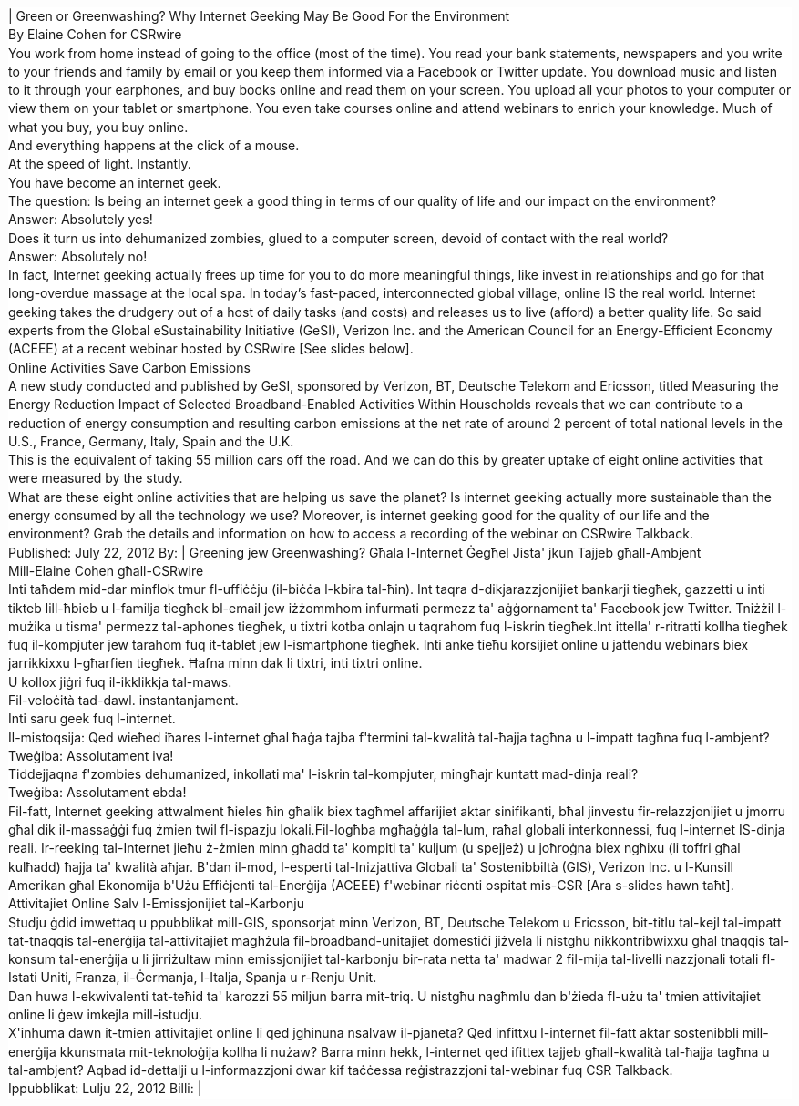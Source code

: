 | Green or Greenwashing? Why Internet Geeking May Be Good For the Environment<br/>By Elaine Cohen for CSRwire<br/>You work from home instead of going to the office (most of the time). You read your bank statements, newspapers and you write to your friends and family by email or you keep them informed via a Facebook or Twitter update. You download music and listen to it through your earphones, and buy books online and read them on your screen. You upload all your photos to your computer or view them on your tablet or smartphone. You even take courses online and attend webinars to enrich your knowledge. Much of what you buy, you buy online.<br/>And everything happens at the click of a mouse.<br/>At the speed of light. Instantly.<br/>You have become an internet geek.<br/>The question: Is being an internet geek a good thing in terms of our quality of life and our impact on the environment?<br/>Answer: Absolutely yes!<br/>Does it turn us into dehumanized zombies, glued to a computer screen, devoid of contact with the real world?<br/>Answer: Absolutely no!<br/>In fact, Internet geeking actually frees up time for you to do more meaningful things, like invest in relationships and go for that long-overdue massage at the local spa. In today’s fast-paced, interconnected global village, online IS the real world. Internet geeking takes the drudgery out of a host of daily tasks (and costs) and releases us to live (afford) a better quality life. So said experts from the Global eSustainability Initiative (GeSI), Verizon Inc. and the American Council for an Energy-Efficient Economy (ACEEE) at a recent webinar hosted by CSRwire [See slides below].<br/>Online Activities Save Carbon Emissions<br/>A new study conducted and published by GeSI, sponsored by Verizon, BT, Deutsche Telekom and Ericsson, titled Measuring the Energy Reduction Impact of Selected Broadband-Enabled Activities Within Households reveals that we can contribute to a reduction of energy consumption and resulting carbon emissions at the net rate of around 2 percent of total national levels in the U.S., France, Germany, Italy, Spain and the U.K.<br/>This is the equivalent of taking 55 million cars off the road. And we can do this by greater uptake of eight online activities that were measured by the study.<br/>What are these eight online activities that are helping us save the planet? Is internet geeking actually more sustainable than the energy consumed by all the technology we use? Moreover, is internet geeking good for the quality of our life and the environment? Grab the details and information on how to access a recording of the webinar on CSRwire Talkback.<br/>Published: July 22, 2012 By: | Greening jew Greenwashing? Għala l-Internet Ġegħel Jista' jkun Tajjeb għall-Ambjent<br/>Mill-Elaine Cohen għall-CSRwire<br/>Inti taħdem mid-dar minflok tmur fl-uffiċċju (il-biċċa l-kbira tal-ħin). Int taqra d-dikjarazzjonijiet bankarji tiegħek, gazzetti u inti tikteb lill-ħbieb u l-familja tiegħek bl-email jew iżżommhom infurmati permezz ta' aġġornament ta' Facebook jew Twitter. Tniżżil l-mużika u tisma' permezz tal-aphones tiegħek, u tixtri kotba onlajn u taqrahom fuq l-iskrin tiegħek.Int ittella' r-ritratti kollha tiegħek fuq il-kompjuter jew tarahom fuq it-tablet jew l-ismartphone tiegħek. Inti anke tieħu korsijiet online u jattendu webinars biex jarrikkixxu l-għarfien tiegħek. Ħafna minn dak li tixtri, inti tixtri online.<br/>U kollox jiġri fuq il-ikklikkja tal-maws.<br/>Fil-veloċità tad-dawl. instantanjament.<br/>Inti saru geek fuq l-internet.<br/>Il-mistoqsija: Qed wieħed iħares l-internet għal ħaġa tajba f'termini tal-kwalità tal-ħajja tagħna u l-impatt tagħna fuq l-ambjent?<br/>Tweġiba: Assolutament iva!<br/>Tiddejjaqna f'zombies dehumanized, inkollati ma' l-iskrin tal-kompjuter, mingħajr kuntatt mad-dinja reali?<br/>Tweġiba: Assolutament ebda!<br/>Fil-fatt, Internet geeking attwalment ħieles ħin għalik biex tagħmel affarijiet aktar sinifikanti, bħal jinvestu fir-relazzjonijiet u jmorru għal dik il-massaġġi fuq żmien twil fl-ispazju lokali.Fil-logħba mgħaġġla tal-lum, raħal globali interkonnessi, fuq l-internet IS-dinja reali. Ir-reeking tal-Internet jieħu ż-żmien minn għadd ta' kompiti ta' kuljum (u spejjeż) u joħroġna biex ngħixu (li toffri għal kulħadd) ħajja ta' kwalità aħjar. B'dan il-mod, l-esperti tal-Inizjattiva Globali ta' Sostenibbiltà (GIS), Verizon Inc. u l-Kunsill Amerikan għal Ekonomija b'Użu Effiċjenti tal-Enerġija (ACEEE) f'webinar riċenti ospitat mis-CSR [Ara s-slides hawn taħt].<br/>Attivitajiet Online Salv l-Emissjonijiet tal-Karbonju<br/>Studju ġdid imwettaq u ppubblikat mill-GIS, sponsorjat minn Verizon, BT, Deutsche Telekom u Ericsson, bit-titlu tal-kejl tal-impatt tat-tnaqqis tal-enerġija tal-attivitajiet magħżula fil-broadband-unitajiet domestiċi jiżvela li nistgħu nikkontribwixxu għal tnaqqis tal-konsum tal-enerġija u li jirriżultaw minn emissjonijiet tal-karbonju bir-rata netta ta' madwar 2 fil-mija tal-livelli nazzjonali totali fl-Istati Uniti, Franza, il-Ġermanja, l-Italja, Spanja u r-Renju Unit.<br/>Dan huwa l-ekwivalenti tat-teħid ta' karozzi 55 miljun barra mit-triq. U nistgħu nagħmlu dan b'żieda fl-użu ta' tmien attivitajiet online li ġew imkejla mill-istudju.<br/>X'inhuma dawn it-tmien attivitajiet online li qed jgħinuna nsalvaw il-pjaneta? Qed infittxu l-internet fil-fatt aktar sostenibbli mill-enerġija kkunsmata mit-teknoloġija kollha li nużaw? Barra minn hekk, l-internet qed ifittex tajjeb għall-kwalità tal-ħajja tagħna u tal-ambjent? Aqbad id-dettalji u l-informazzjoni dwar kif taċċessa reġistrazzjoni tal-webinar fuq CSR Talkback.<br/>Ippubblikat: Lulju 22, 2012 Billi: |
